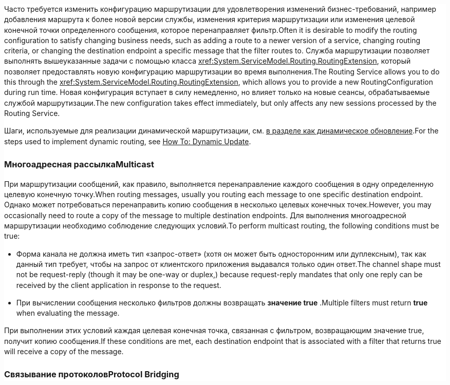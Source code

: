  <span data-ttu-id="60fff-140">Часто требуется изменить конфигурацию маршрутизации для удовлетворения изменений бизнес-требований, например добавления маршрута к более новой версии службы, изменения критерия маршрутизации или изменения целевой конечной точки определенного сообщения, которое перенаправляет фильтр.</span><span class="sxs-lookup"><span data-stu-id="60fff-140">Often it is desirable to modify the routing configuration to satisfy changing business needs, such as adding a route to a newer version of a service, changing routing criteria, or changing the destination endpoint a specific message that the filter routes to.</span></span> <span data-ttu-id="60fff-141">Служба маршрутизации позволяет выполнять вышеуказанные задачи с помощью класса <xref:System.ServiceModel.Routing.RoutingExtension>, который позволяет предоставлять новую конфигурацию маршрутизации во время выполнения.</span><span class="sxs-lookup"><span data-stu-id="60fff-141">The Routing Service allows you to do this through the <xref:System.ServiceModel.Routing.RoutingExtension>, which allows you to provide a new RoutingConfiguration during run time.</span></span> <span data-ttu-id="60fff-142">Новая конфигурация вступает в силу немедленно, но влияет только на новые сеансы, обрабатываемые службой маршрутизации.</span><span class="sxs-lookup"><span data-stu-id="60fff-142">The new configuration takes effect immediately, but only affects any new sessions processed by the Routing Service.</span></span>  
  
 <span data-ttu-id="60fff-143">Шаги, используемые для реализации динамической маршрутизации, см. [в разделе как динамическое обновление](how-to-dynamic-update.md).</span><span class="sxs-lookup"><span data-stu-id="60fff-143">For the steps used to implement dynamic routing, see [How To: Dynamic Update](how-to-dynamic-update.md).</span></span>
  
### <a name="multicast"></a><span data-ttu-id="60fff-144">Многоадресная рассылка</span><span class="sxs-lookup"><span data-stu-id="60fff-144">Multicast</span></span>  

 <span data-ttu-id="60fff-145">При маршрутизации сообщений, как правило, выполняется перенаправление каждого сообщения в одну определенную целевую конечную точку.</span><span class="sxs-lookup"><span data-stu-id="60fff-145">When routing messages, usually you routing each message to one specific destination endpoint.</span></span>  <span data-ttu-id="60fff-146">Однако может потребоваться перенаправить копию сообщения в несколько целевых конечных точек.</span><span class="sxs-lookup"><span data-stu-id="60fff-146">However, you may occasionally need to route a copy of the message to multiple destination endpoints.</span></span> <span data-ttu-id="60fff-147">Для выполнения многоадресной маршрутизации необходимо соблюдение следующих условий.</span><span class="sxs-lookup"><span data-stu-id="60fff-147">To perform multicast routing, the following conditions must be true:</span></span>  
  
- <span data-ttu-id="60fff-148">Форма канала не должна иметь тип «запрос-ответ» (хотя он может быть односторонним или дуплексным), так как данный тип требует, чтобы на запрос от клиентского приложения выдавался только один ответ.</span><span class="sxs-lookup"><span data-stu-id="60fff-148">The channel shape must not be request-reply (though it may be one-way or duplex,) because request-reply mandates that only one reply can be received by the client application in response to the request.</span></span>  
  
- <span data-ttu-id="60fff-149">При вычислении сообщения несколько фильтров должны возвращать **значение true** .</span><span class="sxs-lookup"><span data-stu-id="60fff-149">Multiple filters must return **true** when evaluating the message.</span></span>  
  
 <span data-ttu-id="60fff-150">При выполнении этих условий каждая целевая конечная точка, связанная с фильтром, возвращающим значение true, получит копию сообщения.</span><span class="sxs-lookup"><span data-stu-id="60fff-150">If these conditions are met, each destination endpoint that is associated with a filter that returns true will receive a copy of the message.</span></span>  
  
### <a name="protocol-bridging"></a><span data-ttu-id="60fff-151">Связывание протоколов</span><span class="sxs-lookup"><span data-stu-id="60fff-151">Protocol Bridging</span></span>  
